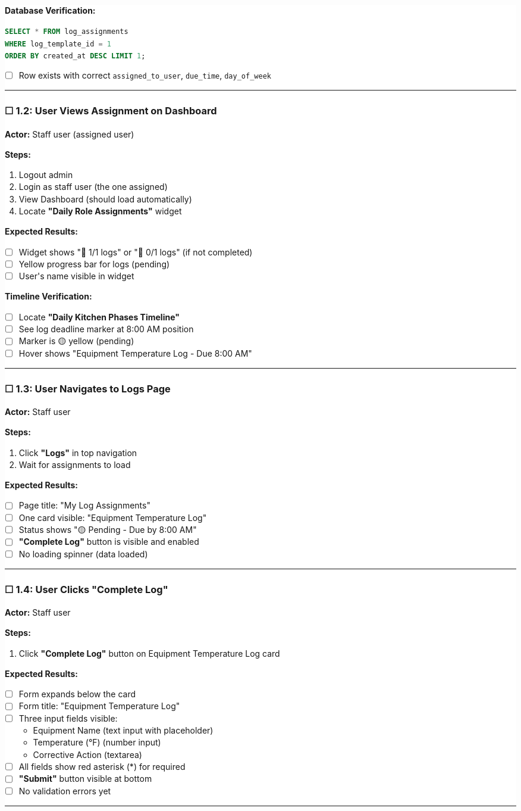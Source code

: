 **Database Verification:**
```sql
SELECT * FROM log_assignments 
WHERE log_template_id = 1 
ORDER BY created_at DESC LIMIT 1;
```
- [ ] Row exists with correct `assigned_to_user`, `due_time`, `day_of_week`

---

### ☐ 1.2: User Views Assignment on Dashboard
**Actor:** Staff user (assigned user)

**Steps:**
1. Logout admin
2. Login as staff user (the one assigned)
3. View Dashboard (should load automatically)
4. Locate **"Daily Role Assignments"** widget

**Expected Results:**
- [ ] Widget shows "📄 1/1 logs" or "📄 0/1 logs" (if not completed)
- [ ] Yellow progress bar for logs (pending)
- [ ] User's name visible in widget

**Timeline Verification:**
- [ ] Locate **"Daily Kitchen Phases Timeline"**
- [ ] See log deadline marker at 8:00 AM position
- [ ] Marker is 🟡 yellow (pending)
- [ ] Hover shows "Equipment Temperature Log - Due 8:00 AM"

---

### ☐ 1.3: User Navigates to Logs Page
**Actor:** Staff user

**Steps:**
1. Click **"Logs"** in top navigation
2. Wait for assignments to load

**Expected Results:**
- [ ] Page title: "My Log Assignments"
- [ ] One card visible: "Equipment Temperature Log"
- [ ] Status shows "🟡 Pending - Due by 8:00 AM"
- [ ] **"Complete Log"** button is visible and enabled
- [ ] No loading spinner (data loaded)

---

### ☐ 1.4: User Clicks "Complete Log"
**Actor:** Staff user

**Steps:**
1. Click **"Complete Log"** button on Equipment Temperature Log card

**Expected Results:**
- [ ] Form expands below the card
- [ ] Form title: "Equipment Temperature Log"
- [ ] Three input fields visible:
  - Equipment Name (text input with placeholder)
  - Temperature (°F) (number input)
  - Corrective Action (textarea)
- [ ] All fields show red asterisk (*) for required
- [ ] **"Submit"** button visible at bottom
- [ ] No validation errors yet

---